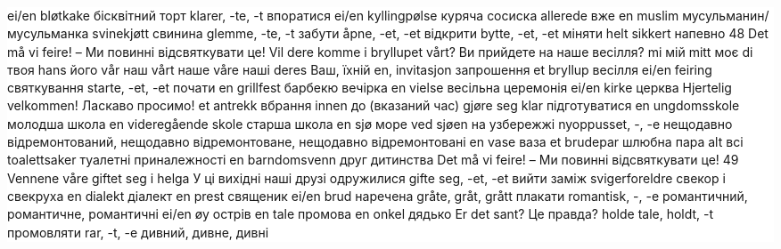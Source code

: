 ei/en bløtkake бісквітний торт
klarer, -te, -t впоратися
ei/en kyllingpølse куряча сосиска
allerede вже
en muslim мусульманин/мусульманка
svinekjøtt свинина
glemme, -te, -t забути
åpne, -et, -et відкрити
bytte, -et, -et міняти
helt sikkert напевно
48 Det må vi feire! – Ми повинні відсвяткувати це!
Vil dere komme i
bryllupet vårt?
Ви прийдете на
наше весілля?
mi мій
mitt моє
di твоя
hans його
vår наш
vårt наше
våre наші
deres Ваш, їхній
en, invitasjon запрошення
et bryllup весілля
ei/en feiring святкування
starte, -et, -et почати
en grillfest барбекю вечірка
en vielse весільна церемонія
ei/en kirke церква
Hjertelig velkommen! Ласкаво просимо!
et antrekk вбрання
innen до (вказаний час)
gjøre seg klar підготуватися
en ungdomsskole молодша школа
en videregående skole старша школа
en sjø море
ved sjøen на узбережжі
nyoppusset, -, -e нещодавно відремонтований,
нещодавно відремонтоване,
нещодавно відремонтовані
en vase ваза
et brudepar шлюбна пара
alt всі
toalettsaker туалетні приналежності
en barndomsvenn друг дитинства
Det må vi feire! – Ми повинні відсвяткувати це! 49
Vennene våre giftet
seg i helga
У ці вихідні наші
друзі одружилися
gifte seg, -et, -et вийти заміж
svigerforeldre свекор і свекруха
en dialekt діалект
en prest священик
ei/en brud наречена
gråte, gråt, grått плакати
romantisk, -, -e романтичний, романтичне, романтичні
ei/en øy острів
en tale промова
en onkel дядько
Er det sant? Це правда?
holde tale, holdt, -t промовляти
rar, -t, -e дивний, дивне, дивні